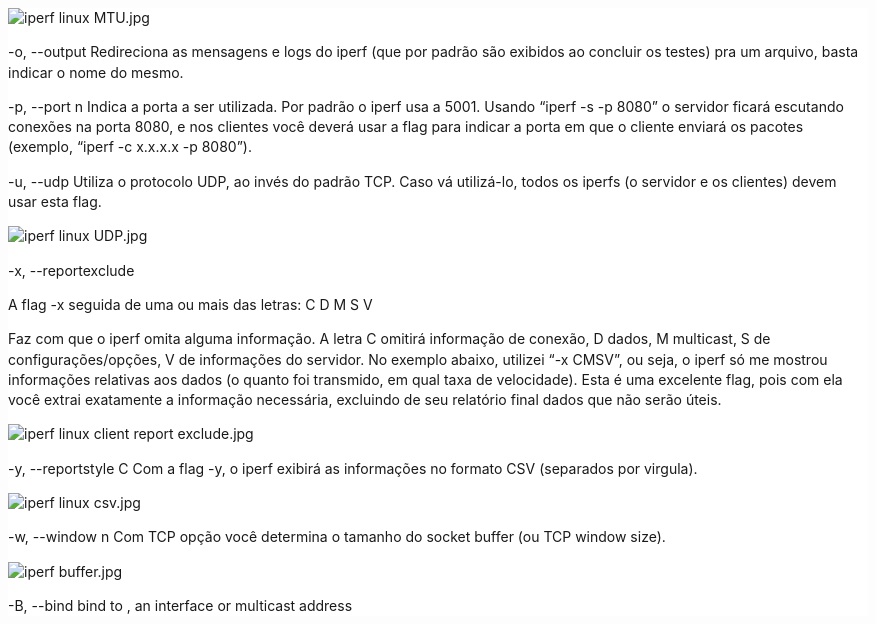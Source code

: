 

![iperf linux MTU.jpg](https://cdn.hashnode.com/res/hashnode/image/upload/v1644617234038/yUNretSUG.jpeg)




-o, --output <arquivo>
Redireciona as mensagens e logs do iperf (que por padrão são exibidos ao concluir os testes) pra um arquivo, basta indicar o nome do mesmo.

-p, --port n
Indica a porta a ser utilizada. Por padrão o iperf usa a 5001. Usando “iperf -s -p 8080” o servidor ficará escutando conexões na porta 8080, e nos clientes você deverá usar a flag para indicar a porta em que o cliente enviará os pacotes (exemplo, “iperf -c x.x.x.x -p 8080”).

-u, --udp
Utiliza o protocolo UDP, ao invés do padrão TCP. Caso vá utilizá-lo, todos os iperfs (o servidor e os clientes) devem usar esta flag.



![iperf linux UDP.jpg](https://cdn.hashnode.com/res/hashnode/image/upload/v1644617261865/RAE4gYsbC.jpeg)



-x, --reportexclude


A flag -x seguida de uma ou mais das letras: C D M S V

Faz com que o iperf omita alguma informação. A letra C omitirá informação de conexão, D dados, M multicast, S de configurações/opções, V de informações do servidor. No exemplo abaixo, utilizei “-x CMSV”, ou seja, o iperf só me mostrou informações relativas aos dados (o quanto foi transmido, em qual taxa de velocidade). Esta é uma excelente flag, pois com ela você extrai exatamente a informação necessária, excluindo de seu relatório final dados que não serão úteis.



![iperf linux client report exclude.jpg](https://cdn.hashnode.com/res/hashnode/image/upload/v1644617307923/VCr9e2Si-.jpeg)




-y, --reportstyle C
Com a flag -y, o iperf exibirá as informações no formato CSV (separados por virgula).


![iperf linux csv.jpg](https://cdn.hashnode.com/res/hashnode/image/upload/v1644617358962/uAY9MAJ7Y.jpeg)




-w, --window n
Com TCP opção você determina o tamanho do socket buffer (ou TCP window size).


![iperf buffer.jpg](https://cdn.hashnode.com/res/hashnode/image/upload/v1644617384376/zadDm5qrC.jpeg)



-B, --bind <host>
bind to <host>, an interface or multicast address
